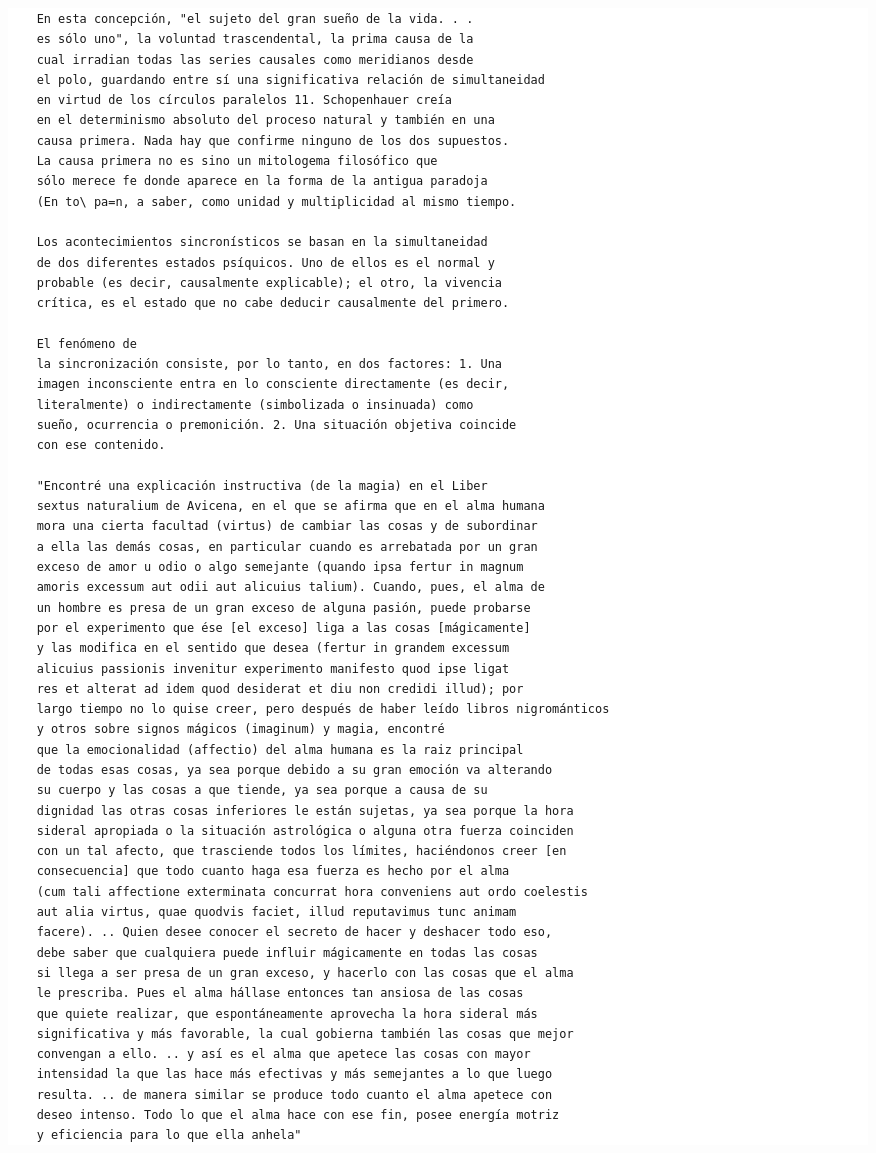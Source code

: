         En esta concepción, "el sujeto del gran sueño de la vida. . .
        es sólo uno", la voluntad trascendental, la prima causa de la
        cual irradian todas las series causales como meridianos desde
        el polo, guardando entre sí una significativa relación de simultaneidad
        en virtud de los círculos paralelos 11. Schopenhauer creía
        en el determinismo absoluto del proceso natural y también en una
        causa primera. Nada hay que confirme ninguno de los dos supuestos.
        La causa primera no es sino un mitologema filosófico que
        sólo merece fe donde aparece en la forma de la antigua paradoja
        (En to\ pa=n, a saber, como unidad y multiplicidad al mismo tiempo.
        
        Los acontecimientos sincronísticos se basan en la simultaneidad
        de dos diferentes estados psíquicos. Uno de ellos es el normal y
        probable (es decir, causalmente explicable); el otro, la vivencia
        crítica, es el estado que no cabe deducir causalmente del primero.
        
        El fenómeno de
        la sincronización consiste, por lo tanto, en dos factores: 1. Una
        imagen inconsciente entra en lo consciente directamente (es decir,
        literalmente) o indirectamente (simbolizada o insinuada) como
        sueño, ocurrencia o premonición. 2. Una situación objetiva coincide
        con ese contenido.
        
        "Encontré una explicación instructiva (de la magia) en el Liber
        sextus naturalium de Avicena, en el que se afirma que en el alma humana
        mora una cierta facultad (virtus) de cambiar las cosas y de subordinar
        a ella las demás cosas, en particular cuando es arrebatada por un gran
        exceso de amor u odio o algo semejante (quando ipsa fertur in magnum
        amoris excessum aut odii aut alicuius talium). Cuando, pues, el alma de
        un hombre es presa de un gran exceso de alguna pasión, puede probarse
        por el experimento que ése [el exceso] liga a las cosas [mágicamente]
        y las modifica en el sentido que desea (fertur in grandem excessum
        alicuius passionis invenitur experimento manifesto quod ipse ligat
        res et alterat ad idem quod desiderat et diu non credidi illud); por
        largo tiempo no lo quise creer, pero después de haber leído libros nigrománticos
        y otros sobre signos mágicos (imaginum) y magia, encontré
        que la emocionalidad (affectio) del alma humana es la raiz principal
        de todas esas cosas, ya sea porque debido a su gran emoción va alterando
        su cuerpo y las cosas a que tiende, ya sea porque a causa de su
        dignidad las otras cosas inferiores le están sujetas, ya sea porque la hora
        sideral apropiada o la situación astrológica o alguna otra fuerza coinciden
        con un tal afecto, que trasciende todos los límites, haciéndonos creer [en
        consecuencia] que todo cuanto haga esa fuerza es hecho por el alma
        (cum tali affectione exterminata concurrat hora conveniens aut ordo coelestis
        aut alia virtus, quae quodvis faciet, illud reputavimus tunc animam
        facere). .. Quien desee conocer el secreto de hacer y deshacer todo eso,
        debe saber que cualquiera puede influir mágicamente en todas las cosas
        si llega a ser presa de un gran exceso, y hacerlo con las cosas que el alma
        le prescriba. Pues el alma hállase entonces tan ansiosa de las cosas
        que quiete realizar, que espontáneamente aprovecha la hora sideral más
        significativa y más favorable, la cual gobierna también las cosas que mejor
        convengan a ello. .. y así es el alma que apetece las cosas con mayor
        intensidad la que las hace más efectivas y más semejantes a lo que luego
        resulta. .. de manera similar se produce todo cuanto el alma apetece con
        deseo intenso. Todo lo que el alma hace con ese fin, posee energía motriz
        y eficiencia para lo que ella anhela"
        